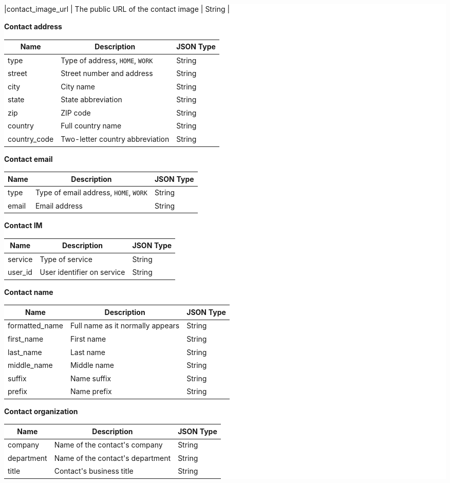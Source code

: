 |contact_image_url | The public URL of the contact image                         | String        |

**Contact address**

|Name         | Description                                                        | JSON Type     |
|-------------|--------------------------------------------------------------------|---------------|
|type         | Type of address, `HOME`, `WORK`                                    | String        |
|street       | Street number and address                                          | String        |
|city         | City name                                                          | String        |
|state        | State abbreviation                                                 | String        |
|zip          | ZIP code                                                           | String        |
|country      | Full country name                                                  | String        |
|country_code | Two-letter country abbreviation                                    | String        |

**Contact email**

|Name         | Description                                                        | JSON Type     |
|-------------|--------------------------------------------------------------------|---------------|
|type         | Type of email address, `HOME`, `WORK`                              | String        |
|email        | Email address                                                      | String        |

**Contact IM**

|Name         | Description                                                        | JSON Type     |
|-------------|--------------------------------------------------------------------|---------------|
|service      | Type of service                                                    | String        |
|user_id      | User identifier on service                                         | String        |

**Contact name**

|Name           | Description                                                        | JSON Type     |
|---------------|--------------------------------------------------------------------|---------------|
|formatted_name | Full name as it normally appears                                   | String        |
|first_name     | First name                                                         | String        |
|last_name      | Last name                                                          | String        |
|middle_name    | Middle name                                                        | String        |
|suffix         | Name suffix                                                        | String        |
|prefix         | Name prefix                                                        | String        |

**Contact organization**

|Name           | Description                                                        | JSON Type     |
|---------------|--------------------------------------------------------------------|---------------|
|company        | Name of the contact's company                                      | String        |
|department     | Name of the contact's department                                   | String        |
|title          | Contact's business title                                           | String        |
